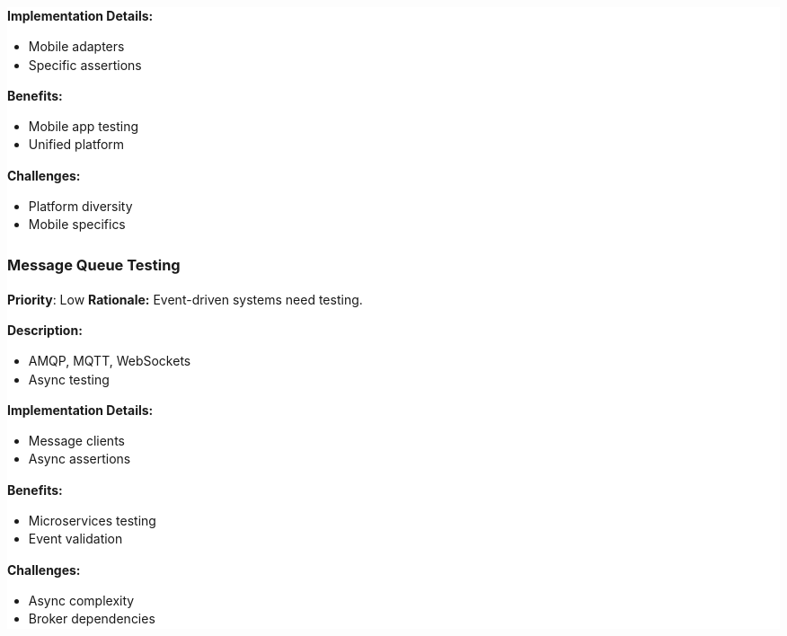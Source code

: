 **Implementation Details:**
- Mobile adapters
- Specific assertions

**Benefits:**
- Mobile app testing
- Unified platform

**Challenges:**
- Platform diversity
- Mobile specifics

### Message Queue Testing

**Priority**: Low
**Rationale:**
Event-driven systems need testing.

**Description:**
- AMQP, MQTT, WebSockets
- Async testing

**Implementation Details:**
- Message clients
- Async assertions

**Benefits:**
- Microservices testing
- Event validation

**Challenges:**
- Async complexity
- Broker dependencies